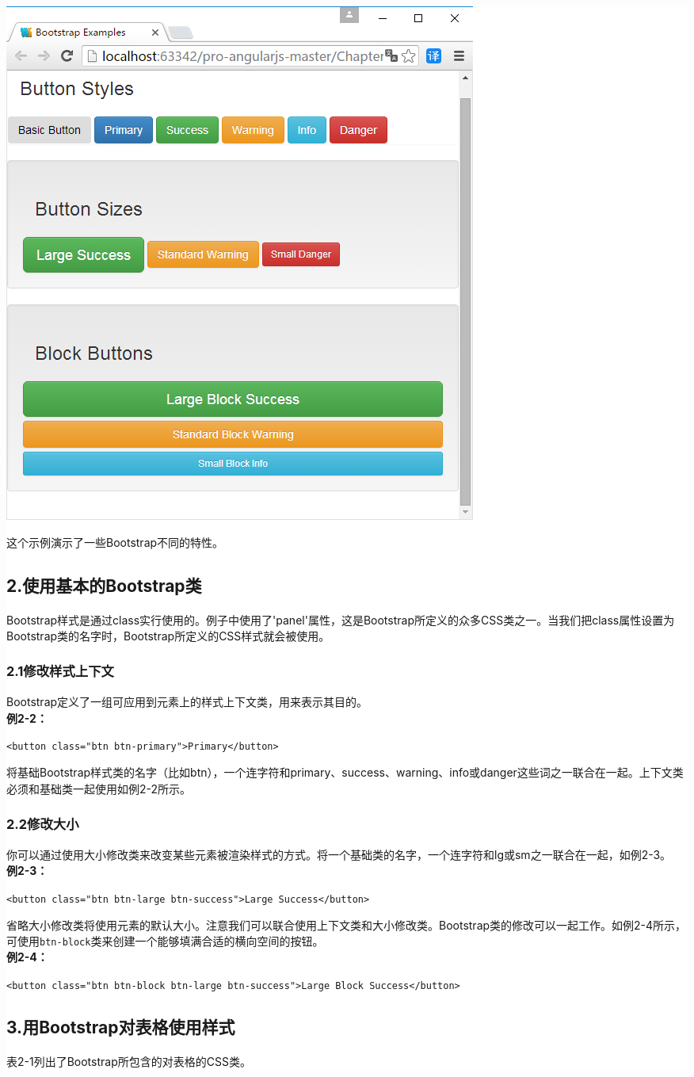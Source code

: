 ![2-1](2-1.png)  
 
这个示例演示了一些Bootstrap不同的特性。   

## 2.使用基本的Bootstrap类   
Bootstrap样式是通过class实行使用的。例子中使用了'panel'属性，这是Bootstrap所定义的众多CSS类之一。当我们把class属性设置为Bootstrap类的名字时，Bootstrap所定义的CSS样式就会被使用。   
### 2.1修改样式上下文   
Bootstrap定义了一组可应用到元素上的样式上下文类，用来表示其目的。   
**例2-2：**   
```
<button class="btn btn-primary">Primary</button>
```   
将基础Bootstrap样式类的名字（比如btn），一个连字符和primary、success、warning、info或danger这些词之一联合在一起。上下文类必须和基础类一起使用如例2-2所示。
### 2.2修改大小   
你可以通过使用大小修改类来改变某些元素被渲染样式的方式。将一个基础类的名字，一个连字符和lg或sm之一联合在一起，如例2-3。   
**例2-3：**   
```
<button class="btn btn-large btn-success">Large Success</button>
```   
省略大小修改类将使用元素的默认大小。注意我们可以联合使用上下文类和大小修改类。Bootstrap类的修改可以一起工作。如例2-4所示，可使用`btn-block`类来创建一个能够填满合适的横向空间的按钮。   
**例2-4：**   
```
<button class="btn btn-block btn-large btn-success">Large Block Success</button>
```   
## 3.用Bootstrap对表格使用样式   
表2-1列出了Bootstrap所包含的对表格的CSS类。   
